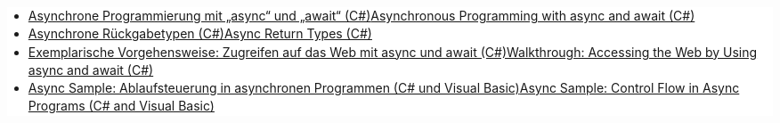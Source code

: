 - [<span data-ttu-id="21a83-206">Asynchrone Programmierung mit „async“ und „await“ (C#)</span><span class="sxs-lookup"><span data-stu-id="21a83-206">Asynchronous Programming with async and await (C#)</span></span>](./index.md)
- [<span data-ttu-id="21a83-207">Asynchrone Rückgabetypen (C#)</span><span class="sxs-lookup"><span data-stu-id="21a83-207">Async Return Types (C#)</span></span>](./async-return-types.md)
- [<span data-ttu-id="21a83-208">Exemplarische Vorgehensweise: Zugreifen auf das Web mit async und await (C#)</span><span class="sxs-lookup"><span data-stu-id="21a83-208">Walkthrough: Accessing the Web by Using async and await (C#)</span></span>](./walkthrough-accessing-the-web-by-using-async-and-await.md)
- [<span data-ttu-id="21a83-209">Async Sample: Ablaufsteuerung in asynchronen Programmen (C# und Visual Basic)</span><span class="sxs-lookup"><span data-stu-id="21a83-209">Async Sample: Control Flow in Async Programs (C# and Visual Basic)</span></span>](https://code.msdn.microsoft.com/Async-Sample-Control-Flow-5c804fc0)
